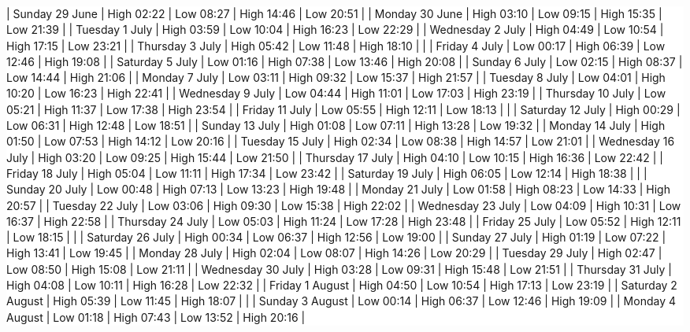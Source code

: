 | Sunday 29 June | High 02:22 | Low 08:27 | High 14:46 | Low 20:51 | 
| Monday 30 June | High 03:10 | Low 09:15 | High 15:35 | Low 21:39 | 
| Tuesday 1 July | High 03:59 | Low 10:04 | High 16:23 | Low 22:29 | 
| Wednesday 2 July | High 04:49 | Low 10:54 | High 17:15 | Low 23:21 | 
| Thursday 3 July | High 05:42 | Low 11:48 | High 18:10 |  | 
| Friday 4 July | Low 00:17 | High 06:39 | Low 12:46 | High 19:08 | 
| Saturday 5 July | Low 01:16 | High 07:38 | Low 13:46 | High 20:08 | 
| Sunday 6 July | Low 02:15 | High 08:37 | Low 14:44 | High 21:06 | 
| Monday 7 July | Low 03:11 | High 09:32 | Low 15:37 | High 21:57 | 
| Tuesday 8 July | Low 04:01 | High 10:20 | Low 16:23 | High 22:41 | 
| Wednesday 9 July | Low 04:44 | High 11:01 | Low 17:03 | High 23:19 | 
| Thursday 10 July | Low 05:21 | High 11:37 | Low 17:38 | High 23:54 | 
| Friday 11 July | Low 05:55 | High 12:11 | Low 18:13 |  | 
| Saturday 12 July | High 00:29 | Low 06:31 | High 12:48 | Low 18:51 | 
| Sunday 13 July | High 01:08 | Low 07:11 | High 13:28 | Low 19:32 | 
| Monday 14 July | High 01:50 | Low 07:53 | High 14:12 | Low 20:16 | 
| Tuesday 15 July | High 02:34 | Low 08:38 | High 14:57 | Low 21:01 | 
| Wednesday 16 July | High 03:20 | Low 09:25 | High 15:44 | Low 21:50 | 
| Thursday 17 July | High 04:10 | Low 10:15 | High 16:36 | Low 22:42 | 
| Friday 18 July | High 05:04 | Low 11:11 | High 17:34 | Low 23:42 | 
| Saturday 19 July | High 06:05 | Low 12:14 | High 18:38 |  | 
| Sunday 20 July | Low 00:48 | High 07:13 | Low 13:23 | High 19:48 | 
| Monday 21 July | Low 01:58 | High 08:23 | Low 14:33 | High 20:57 | 
| Tuesday 22 July | Low 03:06 | High 09:30 | Low 15:38 | High 22:02 | 
| Wednesday 23 July | Low 04:09 | High 10:31 | Low 16:37 | High 22:58 | 
| Thursday 24 July | Low 05:03 | High 11:24 | Low 17:28 | High 23:48 | 
| Friday 25 July | Low 05:52 | High 12:11 | Low 18:15 |  | 
| Saturday 26 July | High 00:34 | Low 06:37 | High 12:56 | Low 19:00 | 
| Sunday 27 July | High 01:19 | Low 07:22 | High 13:41 | Low 19:45 | 
| Monday 28 July | High 02:04 | Low 08:07 | High 14:26 | Low 20:29 | 
| Tuesday 29 July | High 02:47 | Low 08:50 | High 15:08 | Low 21:11 | 
| Wednesday 30 July | High 03:28 | Low 09:31 | High 15:48 | Low 21:51 | 
| Thursday 31 July | High 04:08 | Low 10:11 | High 16:28 | Low 22:32 | 
| Friday 1 August | High 04:50 | Low 10:54 | High 17:13 | Low 23:19 | 
| Saturday 2 August | High 05:39 | Low 11:45 | High 18:07 |  | 
| Sunday 3 August | Low 00:14 | High 06:37 | Low 12:46 | High 19:09 | 
| Monday 4 August | Low 01:18 | High 07:43 | Low 13:52 | High 20:16 | 